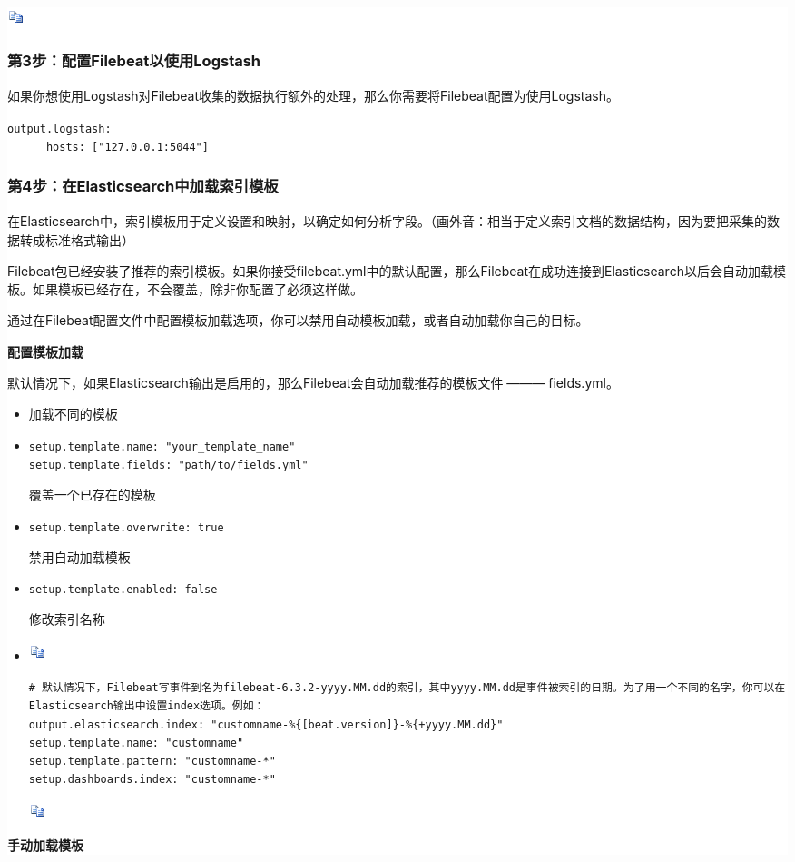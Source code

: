 [![复制代码](MarkDownImages/Filebeat%20%E6%A8%A1%E5%9D%97%E4%B8%8E%E9%85%8D%E7%BD%AE.assets/copycode.gif)](javascript:void(0);)

### 第3步：配置Filebeat以使用Logstash

如果你想使用Logstash对Filebeat收集的数据执行额外的处理，那么你需要将Filebeat配置为使用Logstash。

```
output.logstash:
      hosts: ["127.0.0.1:5044"]
```

### 第4步：在Elasticsearch中加载索引模板

在Elasticsearch中，索引模板用于定义设置和映射，以确定如何分析字段。（画外音：相当于定义索引文档的数据结构，因为要把采集的数据转成标准格式输出）

Filebeat包已经安装了推荐的索引模板。如果你接受filebeat.yml中的默认配置，那么Filebeat在成功连接到Elasticsearch以后会自动加载模板。如果模板已经存在，不会覆盖，除非你配置了必须这样做。

通过在Filebeat配置文件中配置模板加载选项，你可以禁用自动模板加载，或者自动加载你自己的目标。

**配置模板加载**

默认情况下，如果Elasticsearch输出是启用的，那么Filebeat会自动加载推荐的模板文件 ——— fields.yml。

- 加载不同的模板

- ```
  setup.template.name: "your_template_name"
  setup.template.fields: "path/to/fields.yml"
  ```

  覆盖一个已存在的模板

- ```
  setup.template.overwrite: true
  ```

  禁用自动加载模板

- ```
  setup.template.enabled: false
  ```

  修改索引名称

- [![复制代码](MarkDownImages/Filebeat%20%E6%A8%A1%E5%9D%97%E4%B8%8E%E9%85%8D%E7%BD%AE.assets/copycode.gif)](javascript:void(0);)

  ```
  # 默认情况下，Filebeat写事件到名为filebeat-6.3.2-yyyy.MM.dd的索引，其中yyyy.MM.dd是事件被索引的日期。为了用一个不同的名字，你可以在Elasticsearch输出中设置index选项。例如：
  output.elasticsearch.index: "customname-%{[beat.version]}-%{+yyyy.MM.dd}"
  setup.template.name: "customname"
  setup.template.pattern: "customname-*"
  setup.dashboards.index: "customname-*"
  ```

  [![复制代码](MarkDownImages/Filebeat%20%E6%A8%A1%E5%9D%97%E4%B8%8E%E9%85%8D%E7%BD%AE.assets/copycode.gif)](javascript:void(0);)

   

**手动加载模板**

```
